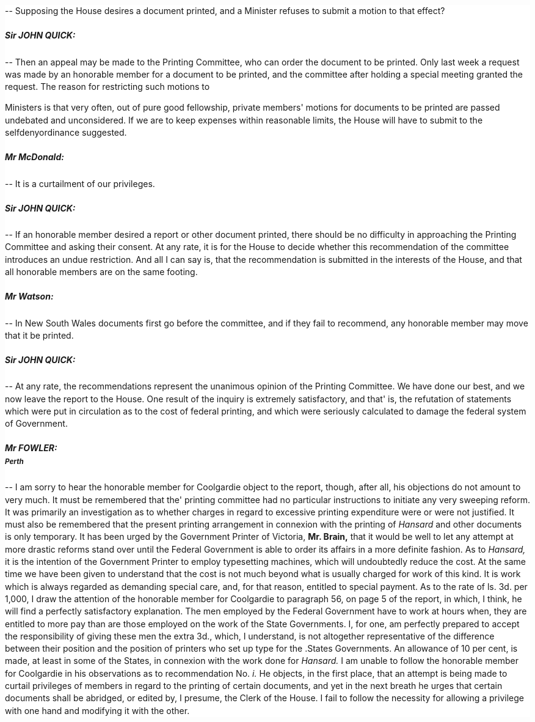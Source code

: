 -- Supposing the House desires a document printed, and a Minister refuses to submit a motion to that effect? 

##### Sir JOHN QUICK:

-- Then an appeal may be made to the Printing Committee, who can order the document to be printed. Only last week a request was made by an honorable member for a document to be printed, and the committee after holding a special meeting granted the request. The reason for restricting such motions to 

Ministers is that very often, out of pure good fellowship, private members' motions for documents to be printed are passed undebated and unconsidered. If we are to keep expenses within reasonable limits, the House will have to submit to the selfdenyordinance suggested. 

##### Mr McDonald:

-- It is a curtailment of our privileges. 

##### Sir JOHN QUICK:

-- If an honorable member desired a report or other document printed, there should be no difficulty in approaching the Printing Committee and asking their consent. At any rate, it is for the House to decide whether this recommendation of the committee introduces an undue restriction. And all I can say is, that the recommendation is submitted in the interests of the House, and that all honorable members are on the same footing. 

##### Mr Watson:

-- In New South Wales documents first go before the committee, and if they fail to recommend, any honorable member may move that it be printed. 

##### Sir JOHN QUICK:

-- At any rate, the recommendations represent the unanimous opinion of the Printing Committee. We have done our best, and we now leave the report to the House. One result of the inquiry is extremely satisfactory, and that' is, the refutation of statements which were put in circulation as to the cost of federal printing, and which were seriously calculated to damage the federal system of Government. 

##### Mr FOWLER:<br><small class="text-muted">Perth</small>

-- I am sorry to hear the honorable member for Coolgardie object to the report, though, after all, his objections do not amount to very much. It must be remembered that the' printing committee had no particular instructions to initiate any very sweeping reform. It was primarily an investigation as to whether charges in regard to excessive printing expenditure were or were not justified. It must also be remembered that the present printing arrangement in connexion with the printing of  *Hansard*  and other documents is only temporary. It has been urged by the Government Printer of Victoria,  **Mr. Brain,**  that it would be well to let any attempt at more drastic reforms stand over until the Federal Government is able to order its affairs in a more definite fashion. As to  *Hansard,*  it is the intention of the Government Printer to employ typesetting machines, which will undoubtedly reduce the cost. At the same time we have been given to understand that the cost is not much  beyond what is usually charged for work of this kind. It is work which is always regarded as demanding special care, and, for that reason, entitled to special payment. As to the rate of ls. 3d. per 1,000, I draw the attention of the honorable member for Coolgardie to paragraph 56, on page 5 of the report, in which, I think, he will find a perfectly satisfactory explanation. The men employed by the Federal Government have to work at hours when, they are entitled to more pay than are those employed on the work of the State Governments. I, for one, am perfectly prepared to accept the responsibility of giving these men the extra 3d., which, I understand, is not altogether representative of the difference between their position and the position of printers who set up type for the .States Governments. An allowance of 10 per cent, is made, at least in some of the States, in connexion with the work done for  *Hansard.*  I am unable to follow the honorable member for Coolgardie in his observations as to recommendation No.  *i.*  He objects, in the first place, that an attempt is being made to curtail privileges of members in regard to the printing of certain documents, and yet in the next breath he urges that certain documents shall be abridged, or edited by, I presume, the  Clerk  of the House. I fail to follow the necessity for allowing a privilege with one hand and modifying it with the other. 
